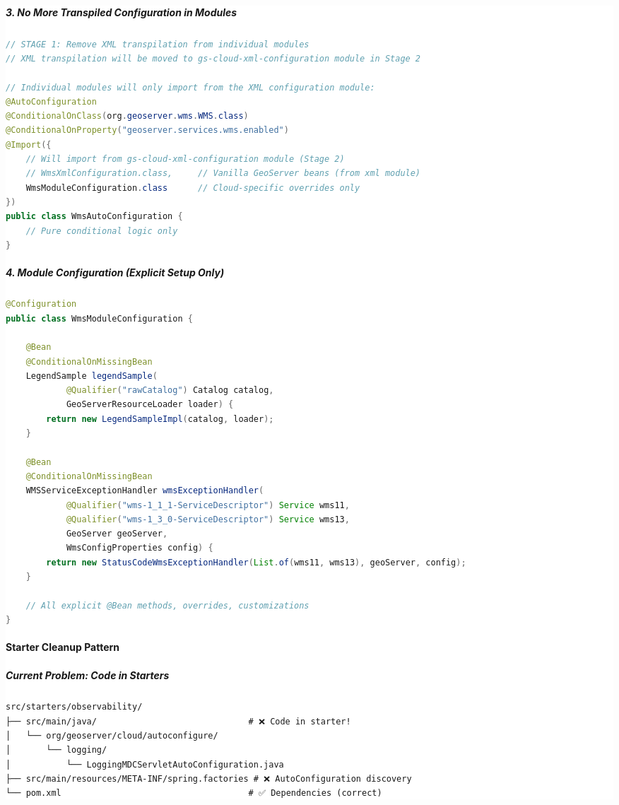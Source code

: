 ##### **3. No More Transpiled Configuration in Modules**
```java
// STAGE 1: Remove XML transpilation from individual modules
// XML transpilation will be moved to gs-cloud-xml-configuration module in Stage 2

// Individual modules will only import from the XML configuration module:
@AutoConfiguration  
@ConditionalOnClass(org.geoserver.wms.WMS.class)
@ConditionalOnProperty("geoserver.services.wms.enabled")
@Import({
    // Will import from gs-cloud-xml-configuration module (Stage 2)
    // WmsXmlConfiguration.class,     // Vanilla GeoServer beans (from xml module)
    WmsModuleConfiguration.class      // Cloud-specific overrides only
})
public class WmsAutoConfiguration {
    // Pure conditional logic only
}
```

##### **4. Module Configuration (Explicit Setup Only)**
```java
@Configuration
public class WmsModuleConfiguration {
    
    @Bean
    @ConditionalOnMissingBean
    LegendSample legendSample(
            @Qualifier("rawCatalog") Catalog catalog, 
            GeoServerResourceLoader loader) {
        return new LegendSampleImpl(catalog, loader);
    }
    
    @Bean
    @ConditionalOnMissingBean
    WMSServiceExceptionHandler wmsExceptionHandler(
            @Qualifier("wms-1_1_1-ServiceDescriptor") Service wms11,
            @Qualifier("wms-1_3_0-ServiceDescriptor") Service wms13,
            GeoServer geoServer,
            WmsConfigProperties config) {
        return new StatusCodeWmsExceptionHandler(List.of(wms11, wms13), geoServer, config);
    }
    
    // All explicit @Bean methods, overrides, customizations
}
```

#### **Starter Cleanup Pattern**

##### **Current Problem: Code in Starters**
```
src/starters/observability/
├── src/main/java/                              # ❌ Code in starter!
│   └── org/geoserver/cloud/autoconfigure/
│       └── logging/
│           └── LoggingMDCServletAutoConfiguration.java
├── src/main/resources/META-INF/spring.factories # ❌ AutoConfiguration discovery
└── pom.xml                                     # ✅ Dependencies (correct)
```
